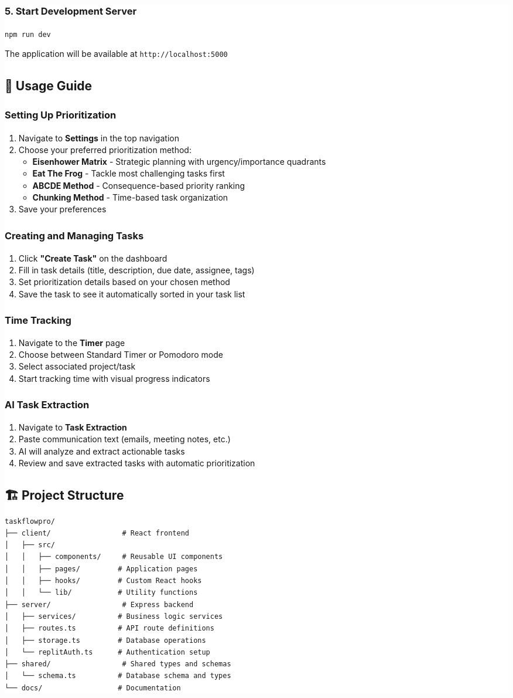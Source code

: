### 5. Start Development Server
```bash
npm run dev
```

The application will be available at `http://localhost:5000`

## 📖 Usage Guide

### Setting Up Prioritization
1. Navigate to **Settings** in the top navigation
2. Choose your preferred prioritization method:
   - **Eisenhower Matrix** - Strategic planning with urgency/importance quadrants
   - **Eat The Frog** - Tackle most challenging tasks first
   - **ABCDE Method** - Consequence-based priority ranking
   - **Chunking Method** - Time-based task organization
3. Save your preferences

### Creating and Managing Tasks
1. Click **"Create Task"** on the dashboard
2. Fill in task details (title, description, due date, assignee, tags)
3. Set prioritization details based on your chosen method
4. Save the task to see it automatically sorted in your task list

### Time Tracking
1. Navigate to the **Timer** page
2. Choose between Standard Timer or Pomodoro mode
3. Select associated project/task
4. Start tracking time with visual progress indicators

### AI Task Extraction
1. Navigate to **Task Extraction** 
2. Paste communication text (emails, meeting notes, etc.)
3. AI will analyze and extract actionable tasks
4. Review and save extracted tasks with automatic prioritization

## 🏗️ Project Structure

```
taskflowpro/
├── client/                 # React frontend
│   ├── src/
│   │   ├── components/     # Reusable UI components
│   │   ├── pages/         # Application pages
│   │   ├── hooks/         # Custom React hooks
│   │   └── lib/           # Utility functions
├── server/                 # Express backend
│   ├── services/          # Business logic services
│   ├── routes.ts          # API route definitions
│   ├── storage.ts         # Database operations
│   └── replitAuth.ts      # Authentication setup
├── shared/                 # Shared types and schemas
│   └── schema.ts          # Database schema and types
└── docs/                  # Documentation
```
